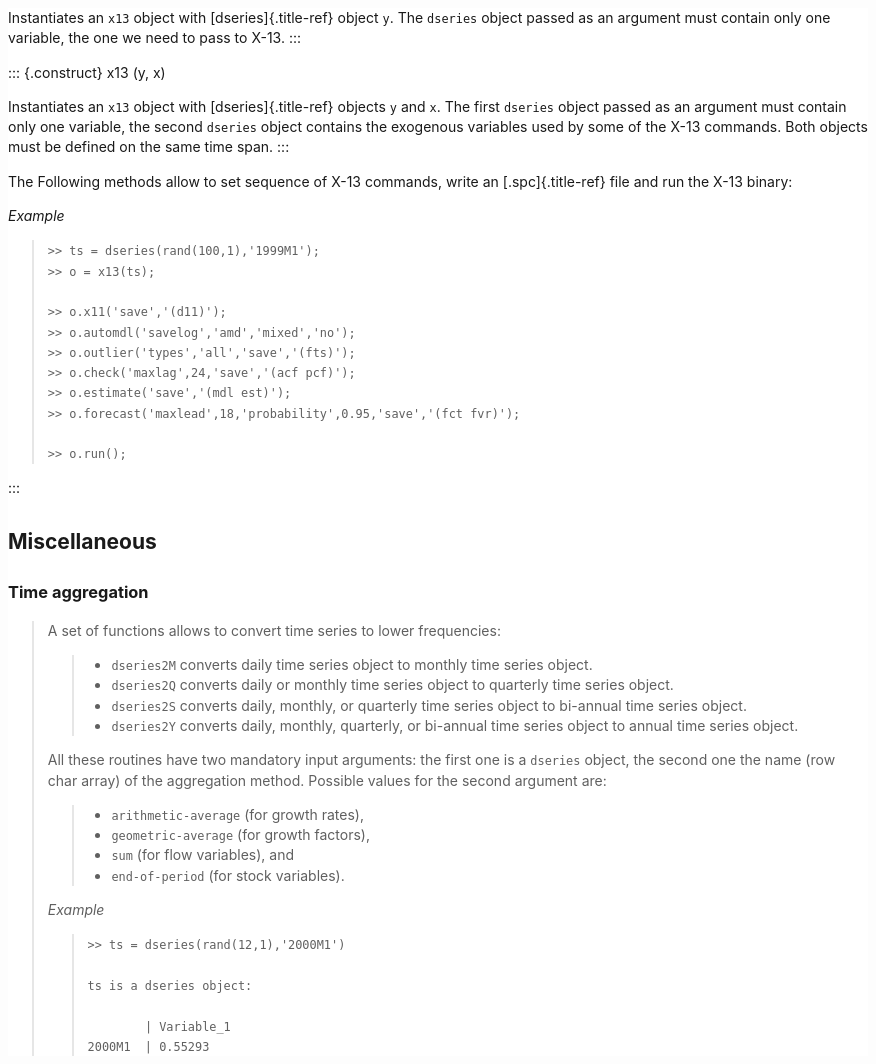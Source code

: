 Instantiates an `x13` object with [dseries]{.title-ref} object `y`. The
`dseries` object passed as an argument must contain only one variable,
the one we need to pass to X-13.
:::

::: {.construct}
x13 (y, x)

Instantiates an `x13` object with [dseries]{.title-ref} objects `y` and
`x`. The first `dseries` object passed as an argument must contain only
one variable, the second `dseries` object contains the exogenous
variables used by some of the X-13 commands. Both objects must be
defined on the same time span.
:::

The Following methods allow to set sequence of X-13 commands, write an
[.spc]{.title-ref} file and run the X-13 binary:

*Example*

>     >> ts = dseries(rand(100,1),'1999M1');
>     >> o = x13(ts);
>
>     >> o.x11('save','(d11)');
>     >> o.automdl('savelog','amd','mixed','no');
>     >> o.outlier('types','all','save','(fts)');
>     >> o.check('maxlag',24,'save','(acf pcf)');
>     >> o.estimate('save','(mdl est)');
>     >> o.forecast('maxlead',18,'probability',0.95,'save','(fct fvr)');
>
>     >> o.run();
:::

Miscellaneous
-------------

### Time aggregation

> A set of functions allows to convert time series to lower frequencies:
>
> > -   `dseries2M` converts daily time series object to monthly time
> >     series object.
> > -   `dseries2Q` converts daily or monthly time series object to
> >     quarterly time series object.
> > -   `dseries2S` converts daily, monthly, or quarterly time series
> >     object to bi-annual time series object.
> > -   `dseries2Y` converts daily, monthly, quarterly, or bi-annual
> >     time series object to annual time series object.
>
> All these routines have two mandatory input arguments: the first one
> is a `dseries` object, the second one the name (row char array) of the
> aggregation method. Possible values for the second argument are:
>
> > -   `arithmetic-average` (for growth rates),
> > -   `geometric-average` (for growth factors),
> > -   `sum` (for flow variables), and
> > -   `end-of-period` (for stock variables).
>
> *Example*
>
> >     >> ts = dseries(rand(12,1),'2000M1')
> >
> >     ts is a dseries object:
> >
> >             | Variable_1
> >     2000M1  | 0.55293